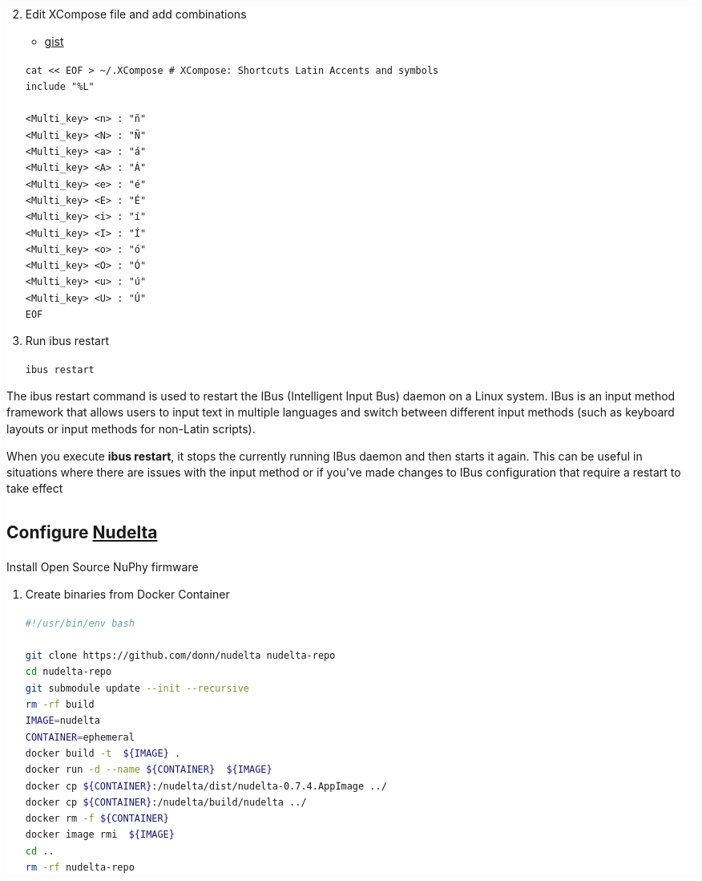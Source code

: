 2. Edit XCompose file and add combinations

    - [gist](https://gist.github.com/kljohann/67cb8c78758af17f0710693f35dc8888)

    ```shell
    cat << EOF > ~/.XCompose # XCompose: Shortcuts Latin Accents and symbols
    include "%L"

    <Multi_key> <n> : "ñ"
    <Multi_key> <N> : "Ñ"
    <Multi_key> <a> : "á"
    <Multi_key> <A> : "Á"
    <Multi_key> <e> : "é"
    <Multi_key> <E> : "É"
    <Multi_key> <i> : "í"
    <Multi_key> <I> : "Í"
    <Multi_key> <o> : "ó"
    <Multi_key> <O> : "Ó"
    <Multi_key> <u> : "ú"
    <Multi_key> <U> : "Ú"
    EOF
    ```

3. Run ibus restart

    ```sh
    ibus restart
    ```

The ibus restart command is used to restart the IBus (Intelligent Input Bus) daemon on a Linux system. IBus is an input method framework that allows users to input text in multiple languages and switch between different input methods (such as keyboard layouts or input methods for non-Latin scripts).

When you execute **ibus restart**, it stops the currently running IBus daemon and then starts it again. This can be useful in situations where there are issues with the input method or if you've made changes to IBus configuration that require a restart to take effect

## Configure [Nudelta](https://github.com/donn/nudelta)

Install Open Source NuPhy firmware

1. Create binaries from Docker Container

    ```sh
    #!/usr/bin/env bash

    git clone https://github.com/donn/nudelta nudelta-repo
    cd nudelta-repo
    git submodule update --init --recursive
    rm -rf build
    IMAGE=nudelta
    CONTAINER=ephemeral
    docker build -t  ${IMAGE} . 
    docker run -d --name ${CONTAINER}  ${IMAGE}
    docker cp ${CONTAINER}:/nudelta/dist/nudelta-0.7.4.AppImage ../
    docker cp ${CONTAINER}:/nudelta/build/nudelta ../
    docker rm -f ${CONTAINER}
    docker image rmi  ${IMAGE}
    cd ..
    rm -rf nudelta-repo
    ```
